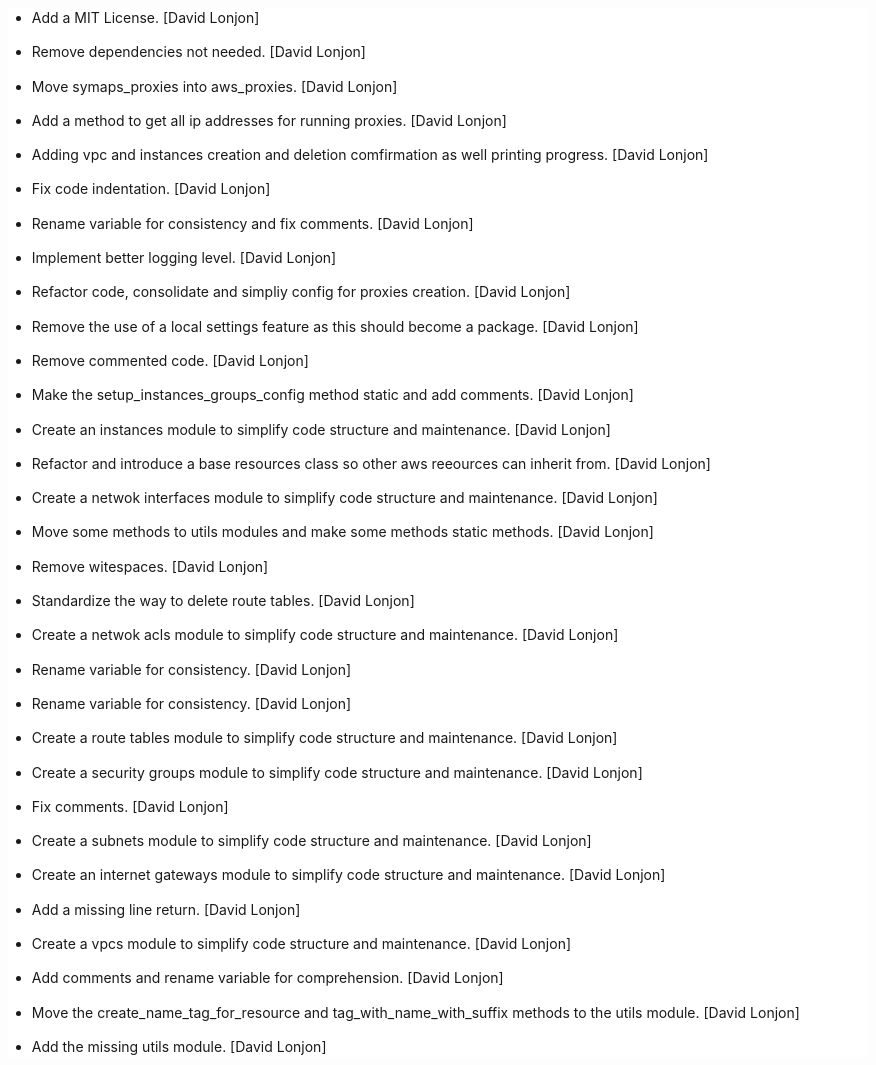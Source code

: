 * Add a MIT License. [David Lonjon]

* Remove dependencies not needed. [David Lonjon]

* Move symaps_proxies into aws_proxies. [David Lonjon]

* Add a method to get all ip addresses for running proxies. [David Lonjon]

* Adding vpc and instances creation and deletion comfirmation as well printing progress. [David Lonjon]

* Fix code indentation. [David Lonjon]

* Rename variable for consistency and fix comments. [David Lonjon]

* Implement better logging level. [David Lonjon]

* Refactor code, consolidate and simpliy config for proxies creation. [David Lonjon]

* Remove the use of a local settings feature as this should become a package. [David Lonjon]

* Remove commented code. [David Lonjon]

* Make the setup_instances_groups_config method static and add comments. [David Lonjon]

* Create an instances module to simplify code structure and maintenance. [David Lonjon]

* Refactor and introduce a base resources class so other aws reeources can inherit from. [David Lonjon]

* Create a netwok interfaces module to simplify code structure and maintenance. [David Lonjon]

* Move some methods to utils modules and make some methods static methods. [David Lonjon]

* Remove witespaces. [David Lonjon]

* Standardize the way to delete route tables. [David Lonjon]

* Create a netwok acls module to simplify code structure and maintenance. [David Lonjon]

* Rename variable for consistency. [David Lonjon]

* Rename variable for consistency. [David Lonjon]

* Create a route tables module to simplify code structure and maintenance. [David Lonjon]

* Create a security groups module to simplify code structure and maintenance. [David Lonjon]

* Fix comments. [David Lonjon]

* Create a subnets module to simplify code structure and maintenance. [David Lonjon]

* Create an internet gateways module to simplify code structure and maintenance. [David Lonjon]

* Add a missing line return. [David Lonjon]

* Create a vpcs module to simplify code structure and maintenance. [David Lonjon]

* Add comments and rename variable for comprehension. [David Lonjon]

* Move the create_name_tag_for_resource and tag_with_name_with_suffix methods to the utils module. [David Lonjon]

* Add the missing utils module. [David Lonjon]
